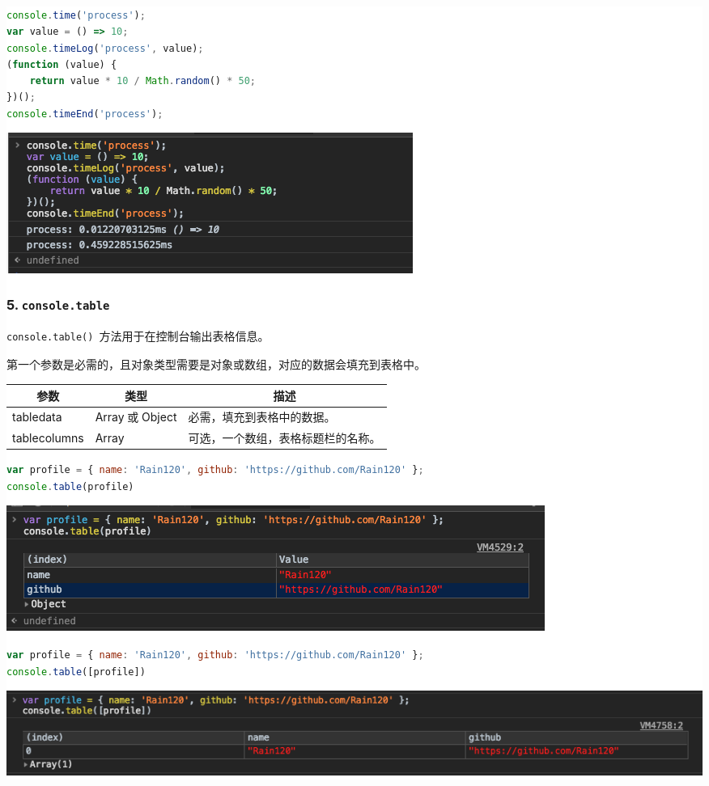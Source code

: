 ```javascript
console.time('process');
var value = () => 10;
console.timeLog('process', value);
(function (value) {
	return value * 10 / Math.random() * 50;
})();
console.timeEnd('process');
```

![timeLog](./images/timeLog.png)

### 5. `console.table`

`console.table() `方法用于在控制台输出表格信息。

第一个参数是必需的，且对象类型需要是对象或数组，对应的数据会填充到表格中。

| 参数         | 类型            | 描述                               |
| ------------ | --------------- | ---------------------------------- |
| tabledata    | Array 或 Object | 必需，填充到表格中的数据。         |
| tablecolumns | Array           | 可选，一个数组，表格标题栏的名称。 |

```javascript
var profile = { name: 'Rain120', github: 'https://github.com/Rain120' };
console.table(profile)
```

![table](./images/table.png)

```javascript
var profile = { name: 'Rain120', github: 'https://github.com/Rain120' };
console.table([profile])
```

![objArray](./images/objArray.png)

